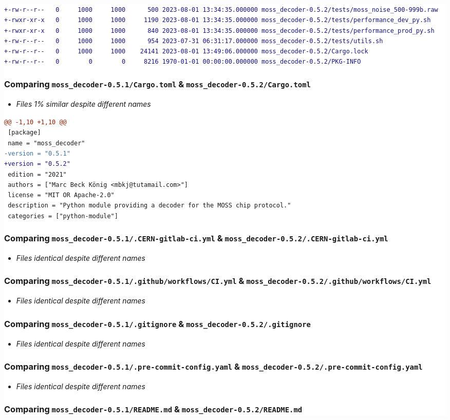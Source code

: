 ```diff
+-rw-r--r--   0     1000     1000      500 2023-08-01 13:34:35.000000 moss_decoder-0.5.2/tests/moss_noise_500-999b.raw
+-rwxr-xr-x   0     1000     1000     1190 2023-08-01 13:34:35.000000 moss_decoder-0.5.2/tests/performance_dev_py.sh
+-rwxr-xr-x   0     1000     1000      840 2023-08-01 13:34:35.000000 moss_decoder-0.5.2/tests/performance_prod_py.sh
+-rw-r--r--   0     1000     1000      954 2023-07-31 06:31:17.000000 moss_decoder-0.5.2/tests/utils.sh
+-rw-r--r--   0     1000     1000    24141 2023-08-01 13:49:06.000000 moss_decoder-0.5.2/Cargo.lock
+-rw-r--r--   0        0        0     8216 1970-01-01 00:00:00.000000 moss_decoder-0.5.2/PKG-INFO
```

### Comparing `moss_decoder-0.5.1/Cargo.toml` & `moss_decoder-0.5.2/Cargo.toml`

 * *Files 1% similar despite different names*

```diff
@@ -1,10 +1,10 @@
 [package]
 name = "moss_decoder"
-version = "0.5.1"
+version = "0.5.2"
 edition = "2021"
 authors = ["Marc Beck König <mbkj@tutamail.com>"]
 license = "MIT OR Apache-2.0"
 description = "Python module providing a decoder for the MOSS chip protocol."
 categories = ["python-module"]
```

### Comparing `moss_decoder-0.5.1/.CERN-gitlab-ci.yml` & `moss_decoder-0.5.2/.CERN-gitlab-ci.yml`

 * *Files identical despite different names*

### Comparing `moss_decoder-0.5.1/.github/workflows/CI.yml` & `moss_decoder-0.5.2/.github/workflows/CI.yml`

 * *Files identical despite different names*

### Comparing `moss_decoder-0.5.1/.gitignore` & `moss_decoder-0.5.2/.gitignore`

 * *Files identical despite different names*

### Comparing `moss_decoder-0.5.1/.pre-commit-config.yaml` & `moss_decoder-0.5.2/.pre-commit-config.yaml`

 * *Files identical despite different names*

### Comparing `moss_decoder-0.5.1/README.md` & `moss_decoder-0.5.2/README.md`
